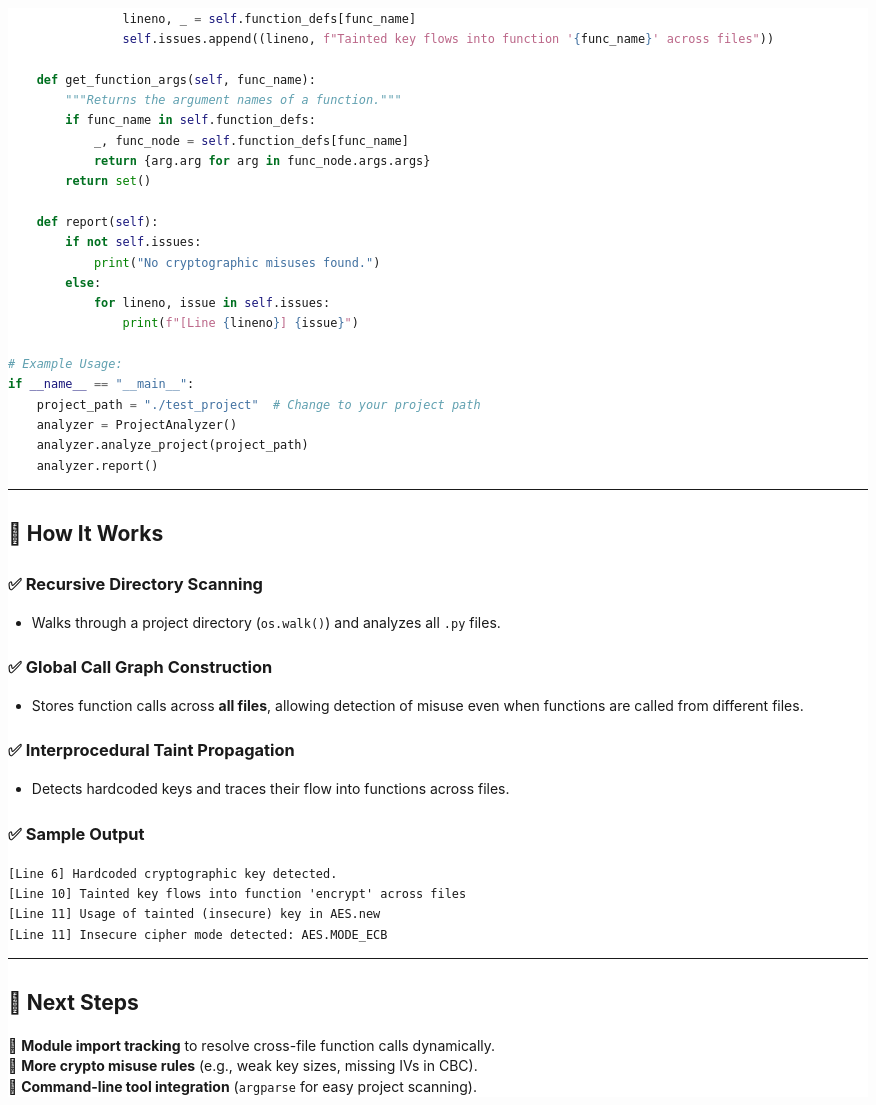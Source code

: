 ```python
                lineno, _ = self.function_defs[func_name]
                self.issues.append((lineno, f"Tainted key flows into function '{func_name}' across files"))

    def get_function_args(self, func_name):
        """Returns the argument names of a function."""
        if func_name in self.function_defs:
            _, func_node = self.function_defs[func_name]
            return {arg.arg for arg in func_node.args.args}
        return set()

    def report(self):
        if not self.issues:
            print("No cryptographic misuses found.")
        else:
            for lineno, issue in self.issues:
                print(f"[Line {lineno}] {issue}")

# Example Usage:
if __name__ == "__main__":
    project_path = "./test_project"  # Change to your project path
    analyzer = ProjectAnalyzer()
    analyzer.analyze_project(project_path)
    analyzer.report()
```

---

## **📌 How It Works**
### ✅ **Recursive Directory Scanning**
- Walks through a project directory (`os.walk()`) and analyzes all `.py` files.

### ✅ **Global Call Graph Construction**
- Stores function calls across **all files**, allowing detection of misuse even when functions are called from different files.

### ✅ **Interprocedural Taint Propagation**
- Detects hardcoded keys and traces their flow into functions across files.

### ✅ **Sample Output**
```
[Line 6] Hardcoded cryptographic key detected.
[Line 10] Tainted key flows into function 'encrypt' across files
[Line 11] Usage of tainted (insecure) key in AES.new
[Line 11] Insecure cipher mode detected: AES.MODE_ECB
```

---

## **🚀 Next Steps**
🔹 **Module import tracking** to resolve cross-file function calls dynamically.  
🔹 **More crypto misuse rules** (e.g., weak key sizes, missing IVs in CBC).  
🔹 **Command-line tool integration** (`argparse` for easy project scanning).  
